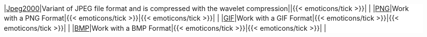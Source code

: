 |[Jpeg2000](https://docs.fileformat.com/image/j2c/)|Variant of JPEG file format and is compressed with the wavelet compression||{{< emoticons/tick >}}| |
|[PNG](https://docs.fileformat.com/image/png/)|Work with a PNG Format|{{< emoticons/tick >}}|{{< emoticons/tick >}}| |
|[GIF](https://docs.fileformat.com/image/gif/)|Work with a GIF Format|{{< emoticons/tick >}}|{{< emoticons/tick >}}| |
|[BMP](https://docs.fileformat.com/image/bmp/)|Work with a BMP Format|{{< emoticons/tick >}}|{{< emoticons/tick >}}| |

